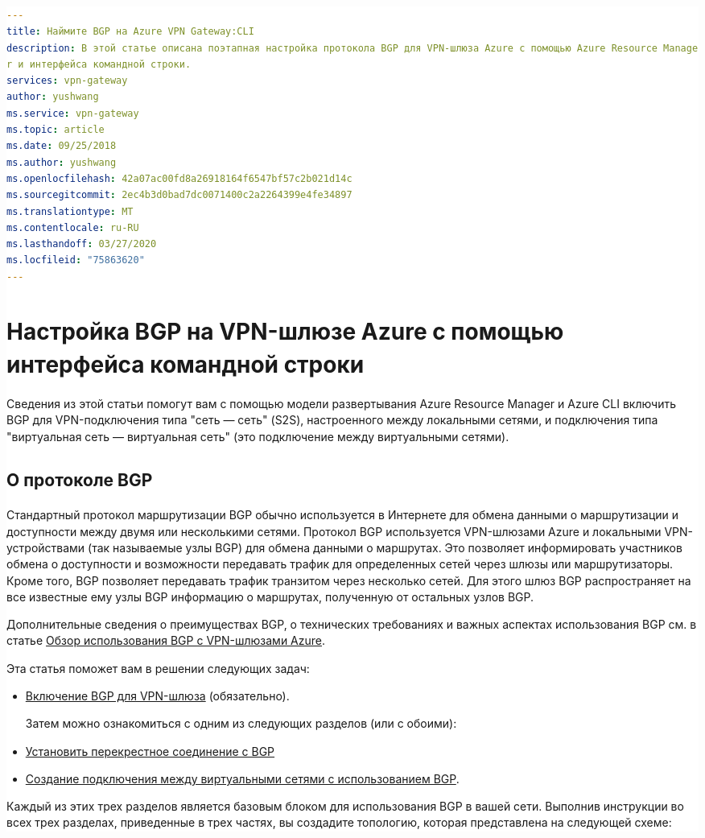 ```yaml
---
title: Наймите BGP на Azure VPN Gateway:CLI
description: В этой статье описана поэтапная настройка протокола BGP для VPN-шлюза Azure с помощью Azure Resource Manager и интерфейса командной строки.
services: vpn-gateway
author: yushwang
ms.service: vpn-gateway
ms.topic: article
ms.date: 09/25/2018
ms.author: yushwang
ms.openlocfilehash: 42a07ac00fd8a26918164f6547bf57c2b021d14c
ms.sourcegitcommit: 2ec4b3d0bad7dc0071400c2a2264399e4fe34897
ms.translationtype: MT
ms.contentlocale: ru-RU
ms.lasthandoff: 03/27/2020
ms.locfileid: "75863620"
---
```

# <a name="how-to-configure-bgp-on-an-azure-vpn-gateway-by-using-cli"></a>Настройка BGP на VPN-шлюзе Azure с помощью интерфейса командной строки

Сведения из этой статьи помогут вам с помощью модели развертывания Azure Resource Manager и Azure CLI включить BGP для VPN-подключения типа "сеть — сеть" (S2S), настроенного между локальными сетями, и подключения типа "виртуальная сеть — виртуальная сеть" (это подключение между виртуальными сетями).

## <a name="about-bgp"></a>О протоколе BGP

Стандартный протокол маршрутизации BGP обычно используется в Интернете для обмена данными о маршрутизации и доступности между двумя или несколькими сетями. Протокол BGP используется VPN-шлюзами Azure и локальными VPN-устройствами (так называемые узлы BGP) для обмена данными о маршрутах. Это позволяет информировать участников обмена о доступности и возможности передавать трафик для определенных сетей через шлюзы или маршрутизаторы. Кроме того, BGP позволяет передавать трафик транзитом через несколько сетей. Для этого шлюз BGP распространяет на все известные ему узлы BGP информацию о маршрутах, полученную от остальных узлов BGP.

Дополнительные сведения о преимуществах BGP, о технических требованиях и важных аспектах использования BGP см. в статье [Обзор использования BGP с VPN-шлюзами Azure](vpn-gateway-bgp-overview.md).

Эта статья поможет вам в решении следующих задач:

* [Включение BGP для VPN-шлюза](#enablebgp) (обязательно).

  Затем можно ознакомиться с одним из следующих разделов (или c обоими):

* [Установить перекрестное соединение с BGP](#crossprembgp)
* [Создание подключения между виртуальными сетями с использованием BGP](#v2vbgp).

Каждый из этих трех разделов является базовым блоком для использования BGP в вашей сети. Выполнив инструкции во всех трех разделах, приведенные в трех частях, вы создадите топологию, которая представлена на следующей схеме:
